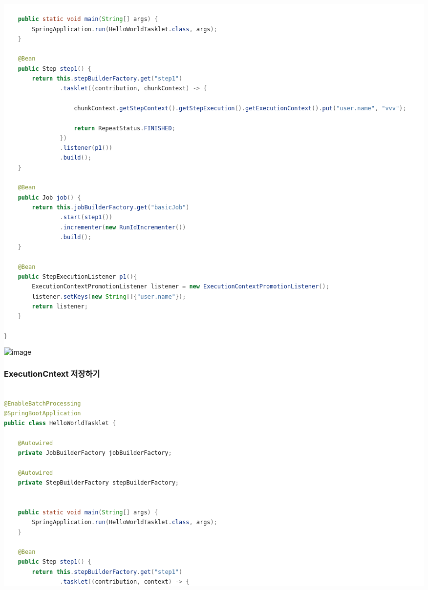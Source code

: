 ```java

    public static void main(String[] args) {
        SpringApplication.run(HelloWorldTasklet.class, args);
    }

    @Bean
    public Step step1() {
        return this.stepBuilderFactory.get("step1")
                .tasklet((contribution, chunkContext) -> {

                    chunkContext.getStepContext().getStepExecution().getExecutionContext().put("user.name", "vvv");

                    return RepeatStatus.FINISHED;
                })
                .listener(p1())
                .build();
    }

    @Bean
    public Job job() {
        return this.jobBuilderFactory.get("basicJob")
                .start(step1())
                .incrementer(new RunIdIncrementer())
                .build();
    }

    @Bean
    public StepExecutionListener p1(){
        ExecutionContextPromotionListener listener = new ExecutionContextPromotionListener();
        listener.setKeys(new String[]{"user.name"});
        return listener;
    }

}
```
![image](https://user-images.githubusercontent.com/6725753/131621670-b4bde8b4-96d5-46ca-98f7-16f0d298f2cd.png)


### ExecutionCntext 저장하기

```java

@EnableBatchProcessing
@SpringBootApplication
public class HelloWorldTasklet {

    @Autowired
    private JobBuilderFactory jobBuilderFactory;

    @Autowired
    private StepBuilderFactory stepBuilderFactory;


    public static void main(String[] args) {
        SpringApplication.run(HelloWorldTasklet.class, args);
    }

    @Bean
    public Step step1() {
        return this.stepBuilderFactory.get("step1")
                .tasklet((contribution, context) -> {

```